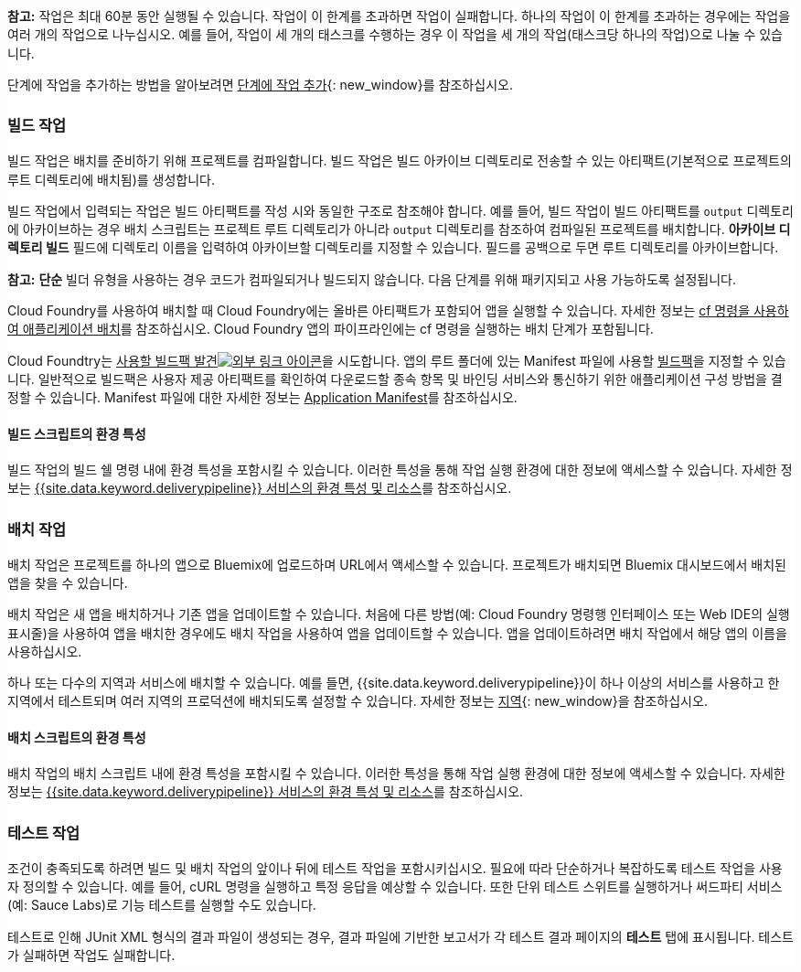 **참고:** 작업은 최대 60분 동안 실행될 수 있습니다. 작업이 이 한계를 초과하면 작업이 실패합니다. 하나의 작업이 이 한계를 초과하는 경우에는 작업을 여러 개의 작업으로 나누십시오. 예를 들어, 작업이 세 개의 태스크를 수행하는 경우 이 작업을 세 개의 작업(태스크당 하나의 작업)으로 나눌 수 있습니다.

단계에 작업을 추가하는 방법을 알아보려면 [단계에 작업 추가](/docs/services/ContinuousDelivery/pipeline_build_deploy.html#deliverypipeline_add_job){: new_window}를 참조하십시오. 

### 빌드 작업

빌드 작업은 배치를 준비하기 위해 프로젝트를 컴파일합니다. 빌드 작업은 빌드 아카이브 디렉토리로 전송할 수 있는 아티팩트(기본적으로 프로젝트의 루트 디렉토리에 배치됨)를 생성합니다.

빌드 작업에서 입력되는 작업은 빌드 아티팩트를 작성 시와 동일한 구조로 참조해야 합니다. 예를 들어, 빌드 작업이 빌드 아티팩트를 `output` 디렉토리에 아카이브하는 경우 배치 스크립트는 프로젝트 루트 디렉토리가 아니라 `output` 디렉토리를 참조하여 컴파일된 프로젝트를 배치합니다. **아카이브 디렉토리 빌드** 필드에 디렉토리 이름을 입력하여 아카이브할 디렉토리를 지정할 수 있습니다. 필드를 공백으로 두면 루트 디렉토리를 아카이브합니다.

**참고:** **단순** 빌더 유형을 사용하는 경우 코드가 컴파일되거나 빌드되지 않습니다. 다음 단계를 위해 패키지되고 사용 가능하도록 설정됩니다. 

Cloud Foundry를 사용하여 배치할 때 Cloud Foundry에는 올바른 아티팩트가 포함되어 앱을 실행할 수 있습니다. 자세한 정보는 [cf 명령을 사용하여 애플리케이션 배치](https://console.ng.bluemix.net/docs/manageapps/depapps.html#dep_apps)를 참조하십시오. Cloud Foundry 앱의 파이프라인에는 cf 명령을 실행하는 배치 단계가 포함됩니다. 

Cloud Foundtry는 [사용할 빌드팩 발견![외부 링크 아이콘](../../icons/launch-glyph.svg "외부 링크 아이콘")](http://docs.cloudfoundry.org/buildpacks/detection.html)을 시도합니다. 앱의 루트 폴더에 있는 Manifest 파일에 사용할 [빌드팩](/docs/cfapps/byob.html#using-community-buildpacks)을 지정할 수 있습니다. 일반적으로 빌드팩은 사용자 제공 아티팩트를 확인하여 다운로드할 종속 항목 및 바인딩 서비스와 통신하기 위한 애플리케이션 구성 방법을 결정할 수 있습니다. Manifest 파일에 대한 자세한 정보는 [Application Manifest](/docs/manageapps/depapps.html#appmanifest)를 참조하십시오. 


#### 빌드 스크립트의 환경 특성
빌드 작업의 빌드 쉘 명령 내에 환경 특성을 포함시킬 수 있습니다. 이러한 특성을 통해 작업 실행 환경에 대한 정보에 액세스할 수 있습니다. 자세한 정보는 [{{site.data.keyword.deliverypipeline}} 서비스의 환경 특성 및 리소스](/docs/services/ContinuousDelivery/pipeline_deploy_var.html)를 참조하십시오. 

### 배치 작업

배치 작업은 프로젝트를 하나의 앱으로 Bluemix에 업로드하며 URL에서 액세스할 수 있습니다. 프로젝트가 배치되면 Bluemix 대시보드에서 배치된 앱을 찾을 수 있습니다. 

배치 작업은 새 앱을 배치하거나 기존 앱을 업데이트할 수 있습니다. 처음에 다른 방법(예: Cloud Foundry 명령행 인터페이스 또는 Web IDE의 실행 표시줄)을 사용하여 앱을 배치한 경우에도 배치 작업을 사용하여 앱을 업데이트할 수 있습니다. 앱을 업데이트하려면 배치 작업에서 해당 앱의 이름을 사용하십시오.

하나 또는 다수의 지역과 서비스에 배치할 수 있습니다. 예를 들면, {{site.data.keyword.deliverypipeline}}이 하나 이상의 서비스를 사용하고 한 지역에서 테스트되며 여러 지역의 프로덕션에 배치되도록 설정할 수 있습니다. 자세한 정보는 [지역](/docs/overview/whatisbluemix.html#ov_intro_reg){: new_window}을 참조하십시오.

#### 배치 스크립트의 환경 특성

배치 작업의 배치 스크립트 내에 환경 특성을 포함시킬 수 있습니다. 이러한 특성을 통해 작업 실행 환경에 대한 정보에 액세스할 수 있습니다. 자세한 정보는 [{{site.data.keyword.deliverypipeline}} 서비스의 환경 특성 및 리소스](/docs/services/ContinuousDelivery/pipeline_deploy_var.html)를 참조하십시오. 

### 테스트 작업
조건이 충족되도록 하려면 빌드 및 배치 작업의 앞이나 뒤에 테스트 작업을 포함시키십시오. 필요에 따라 단순하거나 복잡하도록 테스트 작업을 사용자 정의할 수 있습니다. 예를 들어, cURL 명령을 실행하고 특정 응답을 예상할 수 있습니다. 또한 단위 테스트 스위트를 실행하거나 써드파티 서비스(예: Sauce Labs)로 기능 테스트를 실행할 수도 있습니다. 

테스트로 인해 JUnit XML 형식의 결과 파일이 생성되는 경우, 결과 파일에 기반한 보고서가 각 테스트 결과 페이지의 **테스트** 탭에 표시됩니다. 테스트가 실패하면 작업도 실패합니다.
